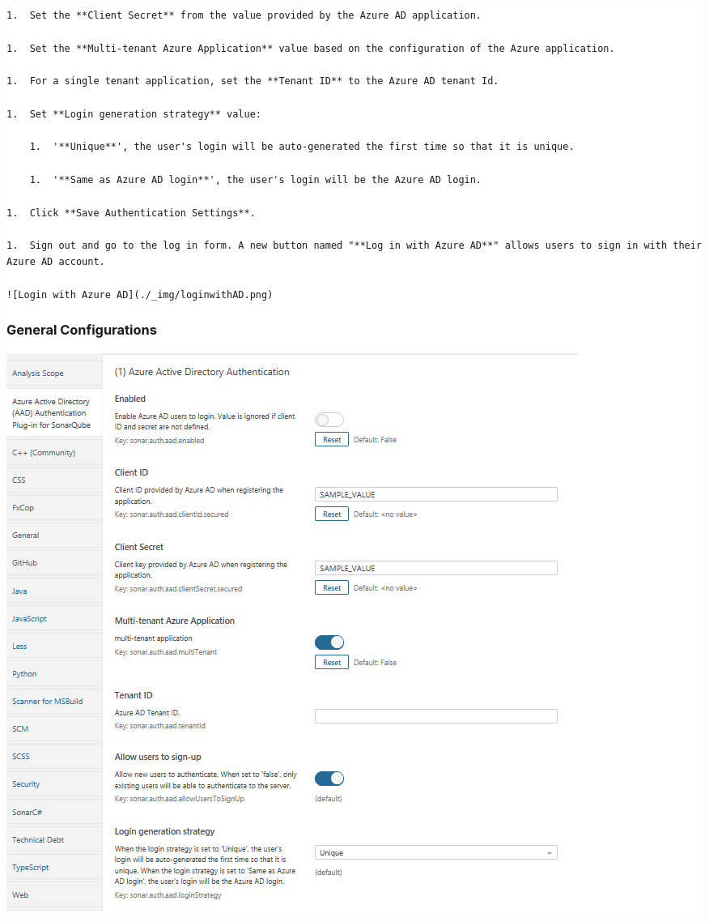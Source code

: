 	1.  Set the **Client Secret** from the value provided by the Azure AD application.

	1.  Set the **Multi-tenant Azure Application** value based on the configuration of the Azure application.

	1.  For a single tenant application, set the **Tenant ID** to the Azure AD tenant Id.

	1.  Set **Login generation strategy** value:

		1.  '**Unique**', the user's login will be auto-generated the first time so that it is unique.

		1.  '**Same as Azure AD login**', the user's login will be the Azure AD login.

	1.  Click **Save Authentication Settings**.

	1.  Sign out and go to the log in form. A new button named "**Log in with Azure AD**" allows users to sign in with their Azure AD account.

	![Login with Azure AD](./_img/loginwithAD.png)

### General Configurations

![AAD Final Settings](./_img/aad_final_settings.png)
